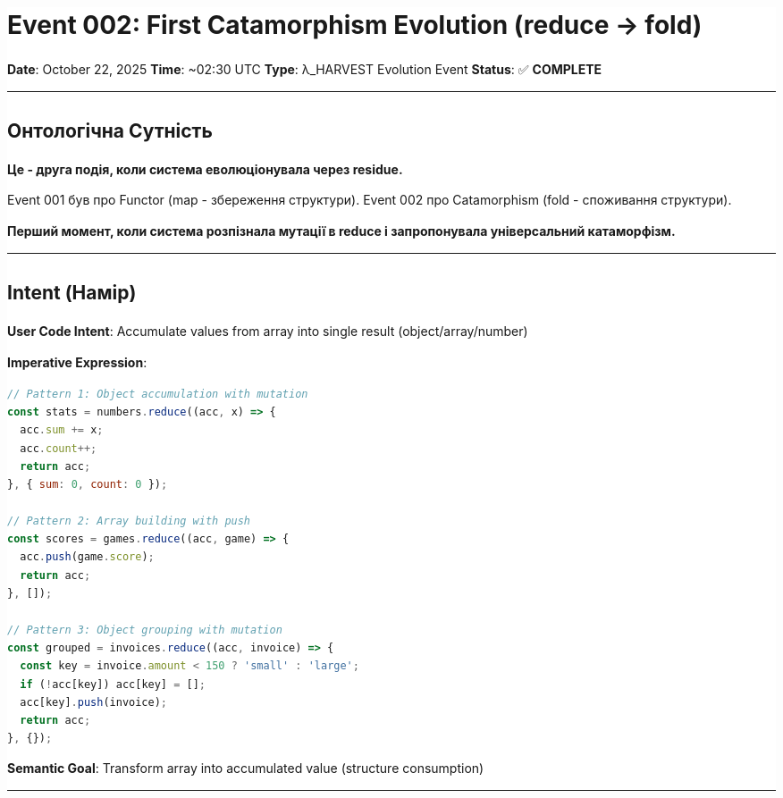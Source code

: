 # Event 002: First Catamorphism Evolution (reduce → fold)

**Date**: October 22, 2025
**Time**: ~02:30 UTC
**Type**: λ_HARVEST Evolution Event
**Status**: ✅ **COMPLETE**

---

## Онтологічна Сутність

**Це - друга подія, коли система еволюціонувала через residue.**

Event 001 був про Functor (map - збереження структури).
Event 002 про Catamorphism (fold - споживання структури).

**Перший момент, коли система розпізнала мутації в reduce і запропонувала універсальний катаморфізм.**

---

## Intent (Намір)

**User Code Intent**: Accumulate values from array into single result (object/array/number)

**Imperative Expression**:
```javascript
// Pattern 1: Object accumulation with mutation
const stats = numbers.reduce((acc, x) => {
  acc.sum += x;
  acc.count++;
  return acc;
}, { sum: 0, count: 0 });

// Pattern 2: Array building with push
const scores = games.reduce((acc, game) => {
  acc.push(game.score);
  return acc;
}, []);

// Pattern 3: Object grouping with mutation
const grouped = invoices.reduce((acc, invoice) => {
  const key = invoice.amount < 150 ? 'small' : 'large';
  if (!acc[key]) acc[key] = [];
  acc[key].push(invoice);
  return acc;
}, {});
```

**Semantic Goal**: Transform array into accumulated value (structure consumption)

---
